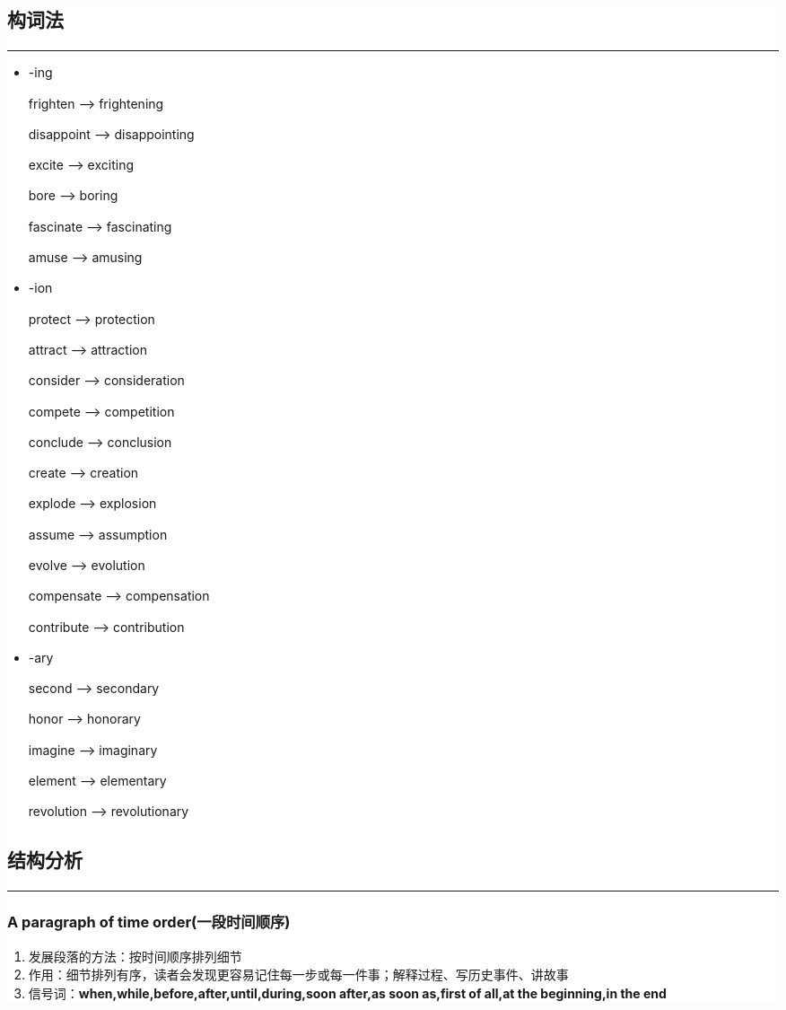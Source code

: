 ## 构词法

---

- -ing

  frighten --> frightening

  disappoint --> disappointing

  excite --> exciting

  bore --> boring

  fascinate --> fascinating

  amuse --> amusing

- -ion

  protect --> protection

  attract --> attraction

  consider --> consideration

  compete --> competition

  conclude --> conclusion

  create --> creation

  explode --> explosion

  assume --> assumption

  evolve --> evolution

  compensate --> compensation

  contribute --> contribution

- -ary

  second --> secondary

  honor --> honorary

  imagine --> imaginary

  element --> elementary

  revolution --> revolutionary

## 结构分析

---

### A paragraph of time order(一段时间顺序)

1. 发展段落的方法：按时间顺序排列细节
2. 作用：细节排列有序，读者会发现更容易记住每一步或每一件事；解释过程、写历史事件、讲故事
3. 信号词：**when,while,before,after,until,during,soon after,as soon as,first of all,at the beginning,in the end**
